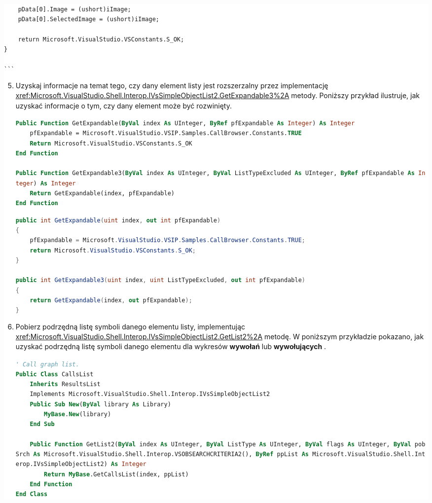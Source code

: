         pData[0].Image = (ushort)iImage;
        pData[0].SelectedImage = (ushort)iImage;

        return Microsoft.VisualStudio.VSConstants.S_OK;
    }

    ```

5. Uzyskaj informacje na temat tego, czy dany element listy jest rozszerzalny przez implementację <xref:Microsoft.VisualStudio.Shell.Interop.IVsSimpleObjectList2.GetExpandable3%2A> metody. Poniższy przykład ilustruje, jak uzyskać informacje o tym, czy dany element może być rozwinięty.

    ```vb
    Public Function GetExpandable(ByVal index As UInteger, ByRef pfExpandable As Integer) As Integer
        pfExpandable = Microsoft.VisualStudio.VSIP.Samples.CallBrowser.Constants.TRUE
        Return Microsoft.VisualStudio.VSConstants.S_OK
    End Function

    Public Function GetExpandable3(ByVal index As UInteger, ByVal ListTypeExcluded As UInteger, ByRef pfExpandable As Integer) As Integer
        Return GetExpandable(index, pfExpandable)
    End Function
    ```

    ```csharp
    public int GetExpandable(uint index, out int pfExpandable)
    {
        pfExpandable = Microsoft.VisualStudio.VSIP.Samples.CallBrowser.Constants.TRUE;
        return Microsoft.VisualStudio.VSConstants.S_OK;
    }

    public int GetExpandable3(uint index, uint ListTypeExcluded, out int pfExpandable)
    {
        return GetExpandable(index, out pfExpandable);
    }

    ```

6. Pobierz podrzędną listę symboli danego elementu listy, implementując <xref:Microsoft.VisualStudio.Shell.Interop.IVsSimpleObjectList2.GetList2%2A> metodę. W poniższym przykładzie pokazano, jak uzyskać podrzędną listę symboli danego elementu dla wykresów **wywołań** lub **wywołujących** .

    ```vb
    ' Call graph list.
    Public Class CallsList
        Inherits ResultsList
        Implements Microsoft.VisualStudio.Shell.Interop.IVsSimpleObjectList2
        Public Sub New(ByVal library As Library)
            MyBase.New(library)
        End Sub

        Public Function GetList2(ByVal index As UInteger, ByVal ListType As UInteger, ByVal flags As UInteger, ByVal pobSrch As Microsoft.VisualStudio.Shell.Interop.VSOBSEARCHCRITERIA2(), ByRef ppList As Microsoft.VisualStudio.Shell.Interop.IVsSimpleObjectList2) As Integer
            Return MyBase.GetCallsList(index, ppList)
        End Function
    End Class
